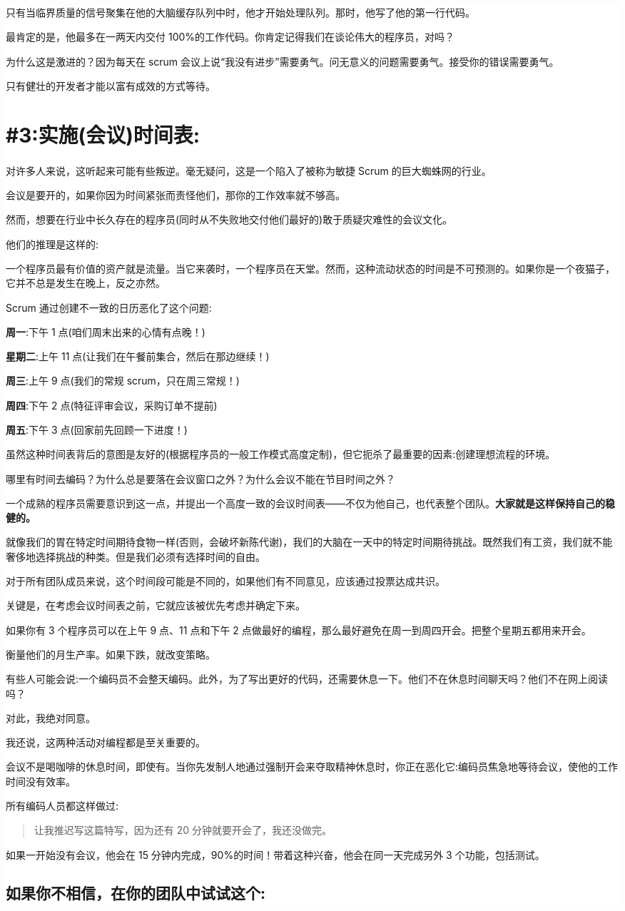 只有当临界质量的信号聚集在他的大脑缓存队列中时，他才开始处理队列。那时，他写了他的第一行代码。

最肯定的是，他最多在一两天内交付 100%的工作代码。你肯定记得我们在谈论伟大的程序员，对吗？

为什么这是激进的？因为每天在 scrum 会议上说“我没有进步”需要勇气。问无意义的问题需要勇气。接受你的错误需要勇气。

只有健壮的开发者才能以富有成效的方式等待。

# #3:实施(会议)时间表:

对许多人来说，这听起来可能有些叛逆。毫无疑问，这是一个陷入了被称为敏捷 Scrum 的巨大蜘蛛网的行业。

会议是要开的，如果你因为时间紧张而责怪他们，那你的工作效率就不够高。

然而，想要在行业中长久存在的程序员(同时从不失败地交付他们最好的)敢于质疑灾难性的会议文化。

他们的推理是这样的:

一个程序员最有价值的资产就是流量。当它来袭时，一个程序员在天堂。然而，这种流动状态的时间是不可预测的。如果你是一个夜猫子，它并不总是发生在晚上，反之亦然。

Scrum 通过创建不一致的日历恶化了这个问题:

**周一**:下午 1 点(咱们周末出来的心情有点晚！)

**星期二**:上午 11 点(让我们在午餐前集合，然后在那边继续！)

**周三**:上午 9 点(我们的常规 scrum，只在周三常规！)

**周四**:下午 2 点(特征评审会议，采购订单不提前)

**周五**:下午 3 点(回家前先回顾一下进度！)

虽然这种时间表背后的意图是友好的(根据程序员的一般工作模式高度定制)，但它扼杀了最重要的因素:创建理想流程的环境。

哪里有时间去编码？为什么总是要落在会议窗口之外？为什么会议不能在节目时间之外？

一个成熟的程序员需要意识到这一点，并提出一个高度一致的会议时间表——不仅为他自己，也代表整个团队。**大家就是这样保持自己的稳健的。**

就像我们的胃在特定时间期待食物一样(否则，会破坏新陈代谢)，我们的大脑在一天中的特定时间期待挑战。既然我们有工资，我们就不能奢侈地选择挑战的种类。但是我们必须有选择时间的自由。

对于所有团队成员来说，这个时间段可能是不同的，如果他们有不同意见，应该通过投票达成共识。

关键是，在考虑会议时间表之前，它就应该被优先考虑并确定下来。

如果你有 3 个程序员可以在上午 9 点、11 点和下午 2 点做最好的编程，那么最好避免在周一到周四开会。把整个星期五都用来开会。

衡量他们的月生产率。如果下跌，就改变策略。

有些人可能会说:一个编码员不会整天编码。此外，为了写出更好的代码，还需要休息一下。他们不在休息时间聊天吗？他们不在网上阅读吗？

对此，我绝对同意。

我还说，这两种活动对编程都是至关重要的。

会议不是喝咖啡的休息时间，即使有。当你先发制人地通过强制开会来夺取精神休息时，你正在恶化它:编码员焦急地等待会议，使他的工作时间没有效率。

所有编码人员都这样做过:

> 让我推迟写这篇特写，因为还有 20 分钟就要开会了，我还没做完。

如果一开始没有会议，他会在 15 分钟内完成，90%的时间！带着这种兴奋，他会在同一天完成另外 3 个功能，包括测试。

## 如果你不相信，在你的团队中试试这个:
